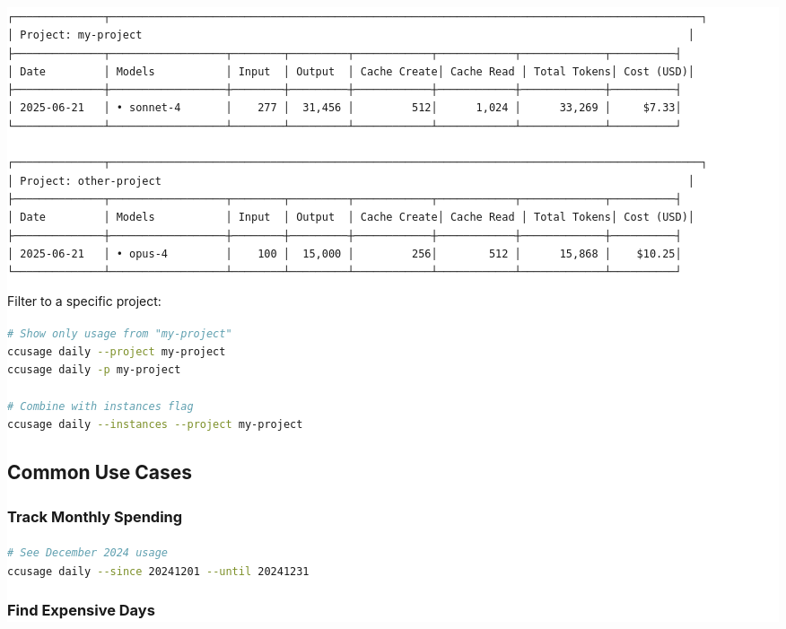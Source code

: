 ```
┌──────────────┬────────────────────────────────────────────────────────────────────────────────────────────┐
│ Project: my-project                                                                                     │
├──────────────┬──────────────────┬────────┬─────────┬────────────┬────────────┬─────────────┬──────────┤
│ Date         │ Models           │ Input  │ Output  │ Cache Create│ Cache Read │ Total Tokens│ Cost (USD)│
├──────────────┼──────────────────┼────────┼─────────┼────────────┼────────────┼─────────────┼──────────┤
│ 2025-06-21   │ • sonnet-4       │    277 │  31,456 │         512│      1,024 │      33,269 │     $7.33│
└──────────────┴──────────────────┴────────┴─────────┴────────────┴────────────┴─────────────┴──────────┘

┌──────────────┬────────────────────────────────────────────────────────────────────────────────────────────┐
│ Project: other-project                                                                                  │
├──────────────┬──────────────────┬────────┬─────────┬────────────┬────────────┬─────────────┬──────────┤
│ Date         │ Models           │ Input  │ Output  │ Cache Create│ Cache Read │ Total Tokens│ Cost (USD)│
├──────────────┼──────────────────┼────────┼─────────┼────────────┼────────────┼─────────────┼──────────┤
│ 2025-06-21   │ • opus-4         │    100 │  15,000 │         256│        512 │      15,868 │    $10.25│
└──────────────┴──────────────────┴────────┴─────────┴────────────┴────────────┴─────────────┴──────────┘
```

Filter to a specific project:

```bash
# Show only usage from "my-project"
ccusage daily --project my-project
ccusage daily -p my-project

# Combine with instances flag
ccusage daily --instances --project my-project
```

## Common Use Cases

### Track Monthly Spending

```bash
# See December 2024 usage
ccusage daily --since 20241201 --until 20241231
```

### Find Expensive Days
